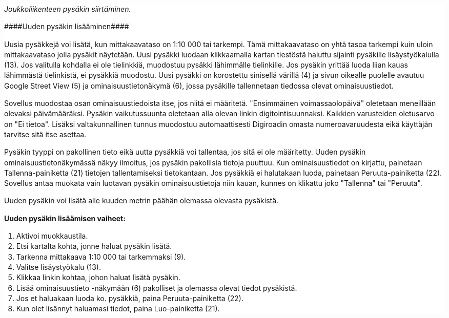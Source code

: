 _Joukkoliikenteen pys&auml;kin siirt&auml;minen._

####Uuden pys&auml;kin lis&auml;&auml;minen####

Uusia pys&auml;kkej&auml; voi lis&auml;t&auml;, kun mittakaavataso on 1:10 000 tai tarkempi. T&auml;m&auml; mittakaavataso on yht&auml; tasoa tarkempi kuin uloin mittakaavataso jolla pys&auml;kit n&auml;ytet&auml;&auml;n. Uusi pys&auml;kki luodaan klikkaamalla kartan tiest&ouml;st&auml; haluttu sijainti pys&auml;kille lis&auml;ysty&ouml;kalulla (13). Jos valitulla kohdalla ei ole tielinkki&auml;, muodostuu pys&auml;kki l&auml;himm&auml;lle tielinkille. Jos pys&auml;kin yritt&auml;&auml; luoda liian kauas l&auml;himm&auml;st&auml; tielinkist&auml;, ei pys&auml;kki&auml; muodostu. Uusi pys&auml;kki on korostettu sinisell&auml; v&auml;rill&auml; (4) ja sivun oikealle puolelle avautuu Google Street View (5) ja ominaisuustieton&auml;kym&auml; (6), jossa pys&auml;kille tallennetaan tiedossa olevat ominaisuustiedot.

Sovellus muodostaa osan ominaisuustiedoista itse, jos niit&auml; ei m&auml;&auml;ritet&auml;. "Ensimm&auml;inen voimassaolop&auml;iv&auml;" oletetaan meneill&auml;&auml;n olevaksi p&auml;iv&auml;m&auml;&auml;r&auml;ksi. Pys&auml;kin vaikutussuunta oletetaan alla olevan linkin digitointisuunnaksi. Kaikkien varusteiden oletusarvo on "Ei tietoa". Lis&auml;ksi valtakunnallinen tunnus muodostuu automaattisesti Digiroadin omasta numeroavaruudesta eik&auml; k&auml;ytt&auml;j&auml;n tarvitse sit&auml; itse asettaa.

Pys&auml;kin tyyppi on pakollinen tieto eik&auml; uutta pys&auml;kki&auml; voi tallentaa, jos sit&auml; ei ole m&auml;&auml;ritetty. Uuden pys&auml;kin ominaisuustieton&auml;kym&auml;ss&auml; n&auml;kyy ilmoitus, jos pys&auml;kin pakollisia tietoja puuttuu. Kun ominaisuustiedot on kirjattu, painetaan Tallenna-painiketta (21) tietojen tallentamiseksi tietokantaan. Jos pys&auml;kki&auml; ei halutakaan luoda, painetaan Peruuta-painiketta (22). Sovellus antaa muokata vain luotavan pys&auml;kin ominaisuustietoja niin kauan, kunnes on klikattu joko "Tallenna" tai "Peruuta".

Uuden pys&auml;kin voi lis&auml;t&auml; alle kuuden metrin p&auml;&auml;h&auml;n olemassa olevasta pys&auml;kist&auml;. 

__Uuden pys&auml;kin lis&auml;&auml;misen vaiheet:__

1. Aktivoi muokkaustila.
1. Etsi kartalta kohta, jonne haluat pys&auml;kin lis&auml;t&auml;.
1. Tarkenna mittakaava 1:10 000 tai tarkemmaksi (9).
1. Valitse lis&auml;ysty&ouml;kalu (13).
1. Klikkaa linkin kohtaa, johon haluat lis&auml;t&auml; pys&auml;kin.
1. Lis&auml;&auml; ominaisuustieto -n&auml;kym&auml;&auml;n (6) pakolliset ja olemassa olevat tiedot pys&auml;kist&auml;.
1. Jos et haluakaan luoda ko. pys&auml;kki&auml;, paina Peruuta-painiketta (22).
1. Kun olet lis&auml;nnyt haluamasi tiedot, paina Luo-painiketta (21).
